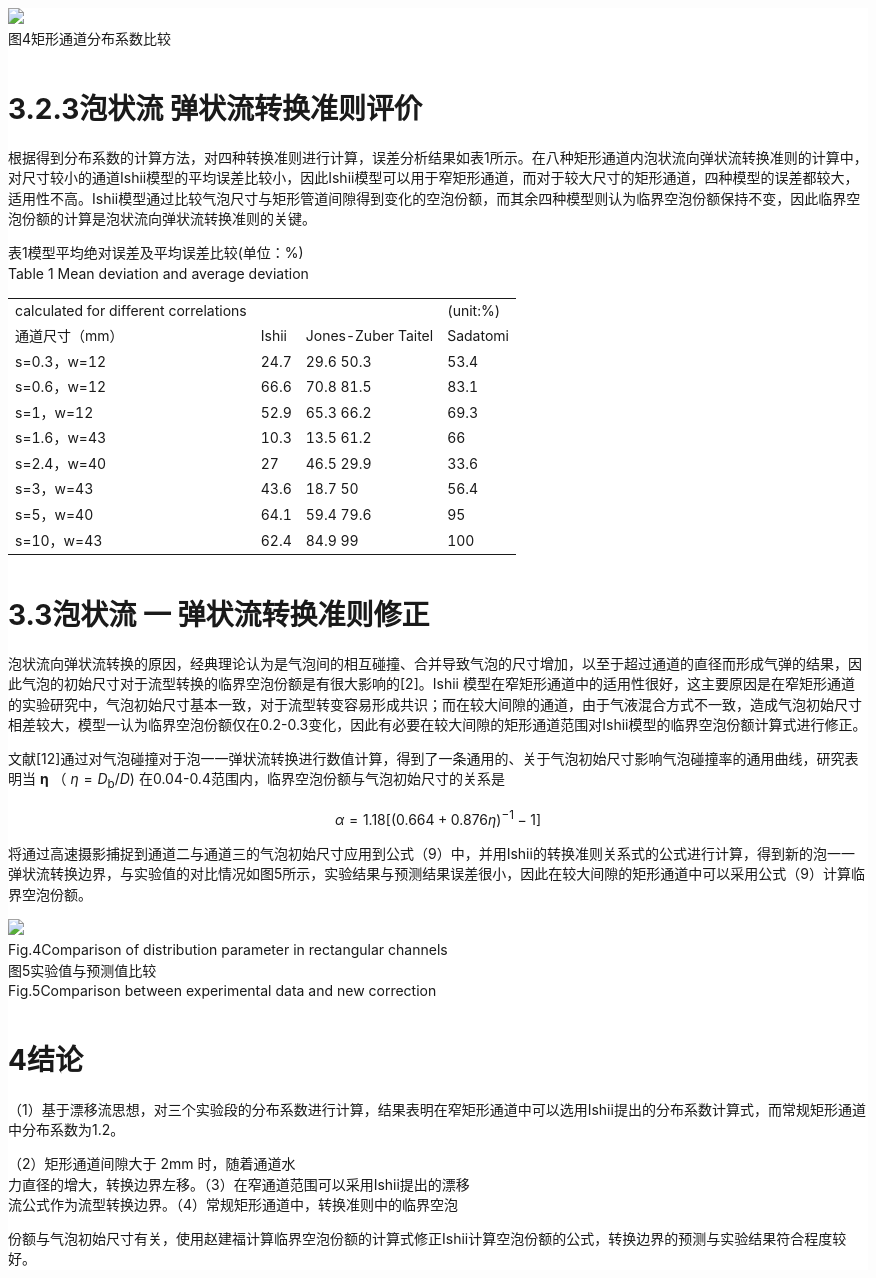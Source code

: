![](images/97a1e90e6565070d682f843cb54f8c6fa8babe8fe9fbe2304d72364611087302.jpg)  
图4矩形通道分布系数比较

# 3.2.3泡状流 弹状流转换准则评价

根据得到分布系数的计算方法，对四种转换准则进行计算，误差分析结果如表1所示。在八种矩形通道内泡状流向弹状流转换准则的计算中，对尺寸较小的通道Ishii模型的平均误差比较小，因此Ishii模型可以用于窄矩形通道，而对于较大尺寸的矩形通道，四种模型的误差都较大，适用性不高。Ishii模型通过比较气泡尺寸与矩形管道间隙得到变化的空泡份额，而其余四种模型则认为临界空泡份额保持不变，因此临界空泡份额的计算是泡状流向弹状流转换准则的关键。

表1模型平均绝对误差及平均误差比较(单位：%)  
Table 1 Mean deviation and average deviation   

<html><body><table><tr><td>calculated for different correlations</td><td></td><td></td><td>(unit:%)</td></tr><tr><td>通道尺寸（mm）</td><td>Ishii</td><td>Jones-Zuber Taitel</td><td>Sadatomi</td></tr><tr><td>s=0.3，w=12</td><td>24.7</td><td>29.6 50.3</td><td>53.4</td></tr><tr><td>s=0.6，w=12</td><td>66.6</td><td>70.8 81.5</td><td>83.1</td></tr><tr><td>s=1，w=12</td><td>52.9</td><td>65.3 66.2</td><td>69.3</td></tr><tr><td>s=1.6，w=43</td><td>10.3</td><td>13.5 61.2</td><td>66</td></tr><tr><td>s=2.4，w=40</td><td>27</td><td>46.5 29.9</td><td>33.6</td></tr><tr><td>s=3，w=43</td><td>43.6</td><td>18.7 50</td><td>56.4</td></tr><tr><td>s=5，w=40</td><td>64.1</td><td>59.4 79.6</td><td>95</td></tr><tr><td>s=10，w=43</td><td>62.4</td><td>84.9 99</td><td>100</td></tr></table></body></html>

# 3.3泡状流 一 弹状流转换准则修正

泡状流向弹状流转换的原因，经典理论认为是气泡间的相互碰撞、合并导致气泡的尺寸增加，以至于超过通道的直径而形成气弹的结果，因此气泡的初始尺寸对于流型转换的临界空泡份额是有很大影响的[2]。Ishii 模型在窄矩形通道中的适用性很好，这主要原因是在窄矩形通道的实验研究中，气泡初始尺寸基本一致，对于流型转变容易形成共识；而在较大间隙的通道，由于气液混合方式不一致，造成气泡初始尺寸相差较大，模型一认为临界空泡份额仅在0.2-0.3变化，因此有必要在较大间隙的矩形通道范围对Ishii模型的临界空泡份额计算式进行修正。

文献[12]通过对气泡碰撞对于泡一一弹状流转换进行数值计算，得到了一条通用的、关于气泡初始尺寸影响气泡碰撞率的通用曲线，研究表明当 $\boldsymbol \eta$ （ $\scriptstyle \eta = D _ { \mathrm { b } } / D )$ 在0.04-0.4范围内，临界空泡份额与气泡初始尺寸的关系是

$$
\alpha = 1 . 1 8 [ ( 0 . 6 6 4 + 0 . 8 7 6 \eta ) ^ { - 1 } - 1 ]
$$

将通过高速摄影捕捉到通道二与通道三的气泡初始尺寸应用到公式（9）中，并用Ishii的转换准则关系式的公式进行计算，得到新的泡一一弹状流转换边界，与实验值的对比情况如图5所示，实验结果与预测结果误差很小，因此在较大间隙的矩形通道中可以采用公式（9）计算临界空泡份额。

![](images/da7003d47b06d12643880c1d269c8ac070ce1c195d5e363e55f6e5e63061392d.jpg)  
Fig.4Comparison of distribution parameter in rectangular channels   
图5实验值与预测值比较  
Fig.5Comparison between experimental data and new correction

# 4结论

（1）基于漂移流思想，对三个实验段的分布系数进行计算，结果表明在窄矩形通道中可以选用Ishii提出的分布系数计算式，而常规矩形通道中分布系数为1.2。

（2）矩形通道间隙大于 $2 \mathrm { m m }$ 时，随着通道水  
力直径的增大，转换边界左移。（3）在窄通道范围可以采用Ishii提出的漂移  
流公式作为流型转换边界。（4）常规矩形通道中，转换准则中的临界空泡

份额与气泡初始尺寸有关，使用赵建福计算临界空泡份额的计算式修正Ishii计算空泡份额的公式，转换边界的预测与实验结果符合程度较好。
